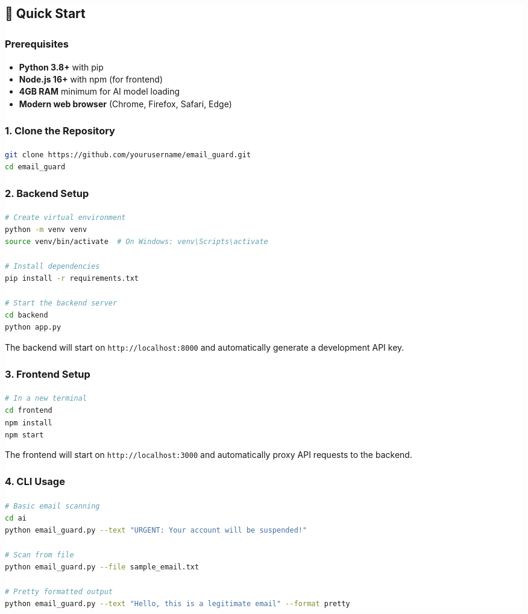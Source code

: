 ## 🚀 Quick Start

### Prerequisites

- **Python 3.8+** with pip
- **Node.js 16+** with npm (for frontend)
- **4GB RAM** minimum for AI model loading
- **Modern web browser** (Chrome, Firefox, Safari, Edge)

### 1. Clone the Repository

```bash
git clone https://github.com/yourusername/email_guard.git
cd email_guard
```

### 2. Backend Setup

```bash
# Create virtual environment
python -m venv venv
source venv/bin/activate  # On Windows: venv\Scripts\activate

# Install dependencies
pip install -r requirements.txt

# Start the backend server
cd backend
python app.py
```

The backend will start on `http://localhost:8000` and automatically generate a development API key.

### 3. Frontend Setup

```bash
# In a new terminal
cd frontend
npm install
npm start
```

The frontend will start on `http://localhost:3000` and automatically proxy API requests to the backend.

### 4. CLI Usage

```bash
# Basic email scanning
cd ai
python email_guard.py --text "URGENT: Your account will be suspended!"

# Scan from file
python email_guard.py --file sample_email.txt

# Pretty formatted output
python email_guard.py --text "Hello, this is a legitimate email" --format pretty
```
